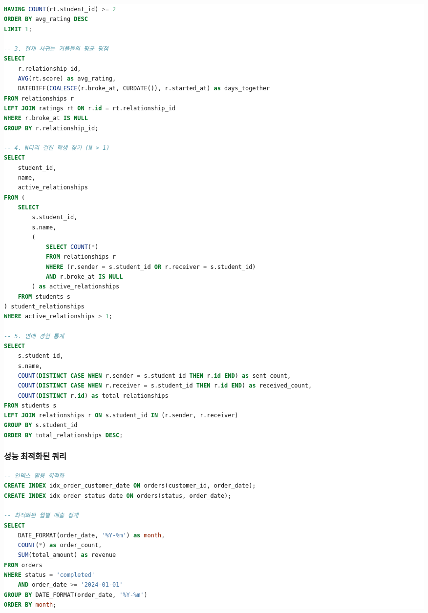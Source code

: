 ```sql
HAVING COUNT(rt.student_id) >= 2
ORDER BY avg_rating DESC
LIMIT 1;

-- 3. 현재 사귀는 커플들의 평균 평점
SELECT 
    r.relationship_id,
    AVG(rt.score) as avg_rating,
    DATEDIFF(COALESCE(r.broke_at, CURDATE()), r.started_at) as days_together
FROM relationships r
LEFT JOIN ratings rt ON r.id = rt.relationship_id
WHERE r.broke_at IS NULL
GROUP BY r.relationship_id;

-- 4. N다리 걸친 학생 찾기 (N > 1)
SELECT 
    student_id,
    name,
    active_relationships
FROM (
    SELECT 
        s.student_id,
        s.name,
        (
            SELECT COUNT(*)
            FROM relationships r
            WHERE (r.sender = s.student_id OR r.receiver = s.student_id)
            AND r.broke_at IS NULL
        ) as active_relationships
    FROM students s
) student_relationships
WHERE active_relationships > 1;

-- 5. 연애 경험 통계
SELECT 
    s.student_id,
    s.name,
    COUNT(DISTINCT CASE WHEN r.sender = s.student_id THEN r.id END) as sent_count,
    COUNT(DISTINCT CASE WHEN r.receiver = s.student_id THEN r.id END) as received_count,
    COUNT(DISTINCT r.id) as total_relationships
FROM students s
LEFT JOIN relationships r ON s.student_id IN (r.sender, r.receiver)
GROUP BY s.student_id
ORDER BY total_relationships DESC;
```

### 성능 최적화된 쿼리

```sql
-- 인덱스 활용 최적화
CREATE INDEX idx_order_customer_date ON orders(customer_id, order_date);
CREATE INDEX idx_order_status_date ON orders(status, order_date);

-- 최적화된 월별 매출 집계
SELECT 
    DATE_FORMAT(order_date, '%Y-%m') as month,
    COUNT(*) as order_count,
    SUM(total_amount) as revenue
FROM orders
WHERE status = 'completed'
    AND order_date >= '2024-01-01'
GROUP BY DATE_FORMAT(order_date, '%Y-%m')
ORDER BY month;
```